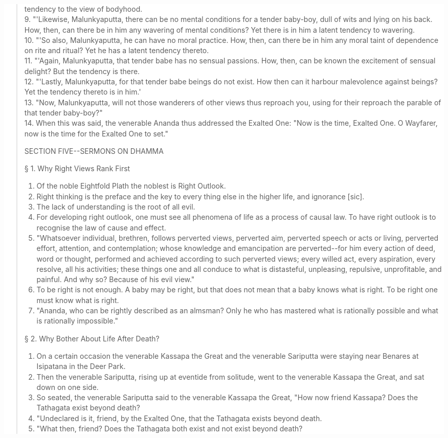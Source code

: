 > tendency to the view of bodyhood.  
>  9. "'Likewise, Malunkyaputta, there can be no mental conditions
> for a tender baby-boy, dull of wits and lying on his back. How, then,
> can there be in him any wavering of mental conditions? Yet there is in
> him a latent tendency to wavering.  
>  10. "'So also, Malunkyaputta, he can have no moral practice. How,
> then, can there be in him any moral taint of dependence on rite and
> ritual? Yet he has a latent tendency thereto.  
>  11. "'Again, Malunkyaputta, that tender babe has no sensual
> passions. How, then, can be known the excitement of sensual delight?
> But the tendency is there.  
>  12. "'Lastly, Malunkyaputta, for that tender babe beings do not
> exist. How then can it harbour malevolence against beings? Yet the
> tendency thereto is in him.'  
>  13. "Now, Malunkyaputta, will not those wanderers of other views
> thus reproach you, using for their reproach the parable of that tender
> baby-boy?"  
>  14. When this was said, the venerable Ananda thus addressed the
> Exalted One: "Now is the time, Exalted One. O Wayfarer, now is the
> time for the Exalted One to set."  
> 
>
> SECTION FIVE--SERMONS ON DHAMMA  
>   
> § 1. Why Right Views Rank First
>
>  1. Of the noble Eightfold Plath the noblest is Right Outlook.  
>  2. Right thinking is the preface and the key to every thing else
> in the higher life, and ignorance \[sic\].  
>  3. The lack of understanding is the root of all evil.  
>  4. For developing right outlook, one must see all phenomena of
> life as a process of causal law. To have right outlook is to recognise
> the law of cause and effect.  
>  5. "Whatsoever individual, brethren, follows perverted views,
> perverted aim, perverted speech or acts or living, perverted effort,
> attention, and contemplation; whose knowledge and emancipation are
> perverted--for him every action of deed, word or thought, performed
> and achieved according to such perverted views; every willed act,
> every aspiration, every resolve, all his activities; these things one
> and all conduce to what is distasteful, unpleasing, repulsive,
> unprofitable, and painful. And why so? Because of his evil view."  
>  6. To be right is not enough. A baby may be right, but that does
> not mean that a baby knows what is right. To be right one must know
> what is right.  
>  7. "Ananda, who can be rightly described as an almsman? Only he
> who has mastered what is rationally possible and what is rationally
> impossible."
>
>   
> § 2. Why Bother About Life After Death?
>
>  1. On a certain occasion the venerable Kassapa the Great and the
> venerable Sariputta were staying near Benares at Isipatana in the Deer
> Park.  
>  2. Then the venerable Sariputta, rising up at eventide from
> solitude, went to the venerable Kassapa the Great, and sat down on one
> side.  
>  3. So seated, the venerable Sariputta said to the venerable
> Kassapa the Great, "How now friend Kassapa? Does the Tathagata exist
> beyond death?  
>  4. "Undeclared is it, friend, by the Exalted One, that the
> Tathagata exists beyond death.  
>  5. "What then, friend? Does the Tathagata both exist and not exist
> beyond death?  